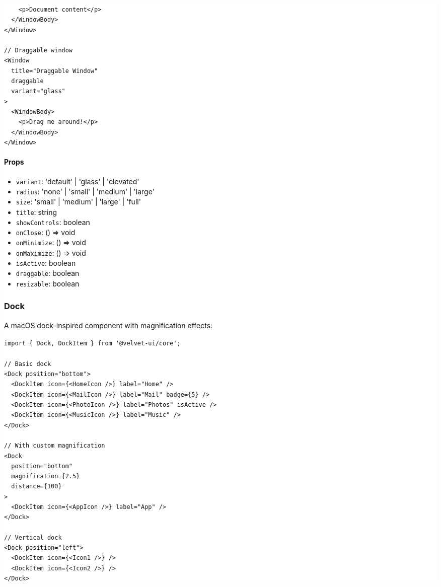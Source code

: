 ```tsx
    <p>Document content</p>
  </WindowBody>
</Window>

// Draggable window
<Window
  title="Draggable Window"
  draggable
  variant="glass"
>
  <WindowBody>
    <p>Drag me around!</p>
  </WindowBody>
</Window>
```

#### Props
- `variant`: 'default' | 'glass' | 'elevated'
- `radius`: 'none' | 'small' | 'medium' | 'large'
- `size`: 'small' | 'medium' | 'large' | 'full'
- `title`: string
- `showControls`: boolean
- `onClose`: () => void
- `onMinimize`: () => void
- `onMaximize`: () => void
- `isActive`: boolean
- `draggable`: boolean
- `resizable`: boolean

### Dock

A macOS dock-inspired component with magnification effects:

```tsx
import { Dock, DockItem } from '@velvet-ui/core';

// Basic dock
<Dock position="bottom">
  <DockItem icon={<HomeIcon />} label="Home" />
  <DockItem icon={<MailIcon />} label="Mail" badge={5} />
  <DockItem icon={<PhotoIcon />} label="Photos" isActive />
  <DockItem icon={<MusicIcon />} label="Music" />
</Dock>

// With custom magnification
<Dock 
  position="bottom"
  magnification={2.5}
  distance={100}
>
  <DockItem icon={<AppIcon />} label="App" />
</Dock>

// Vertical dock
<Dock position="left">
  <DockItem icon={<Icon1 />} />
  <DockItem icon={<Icon2 />} />
</Dock>
```
